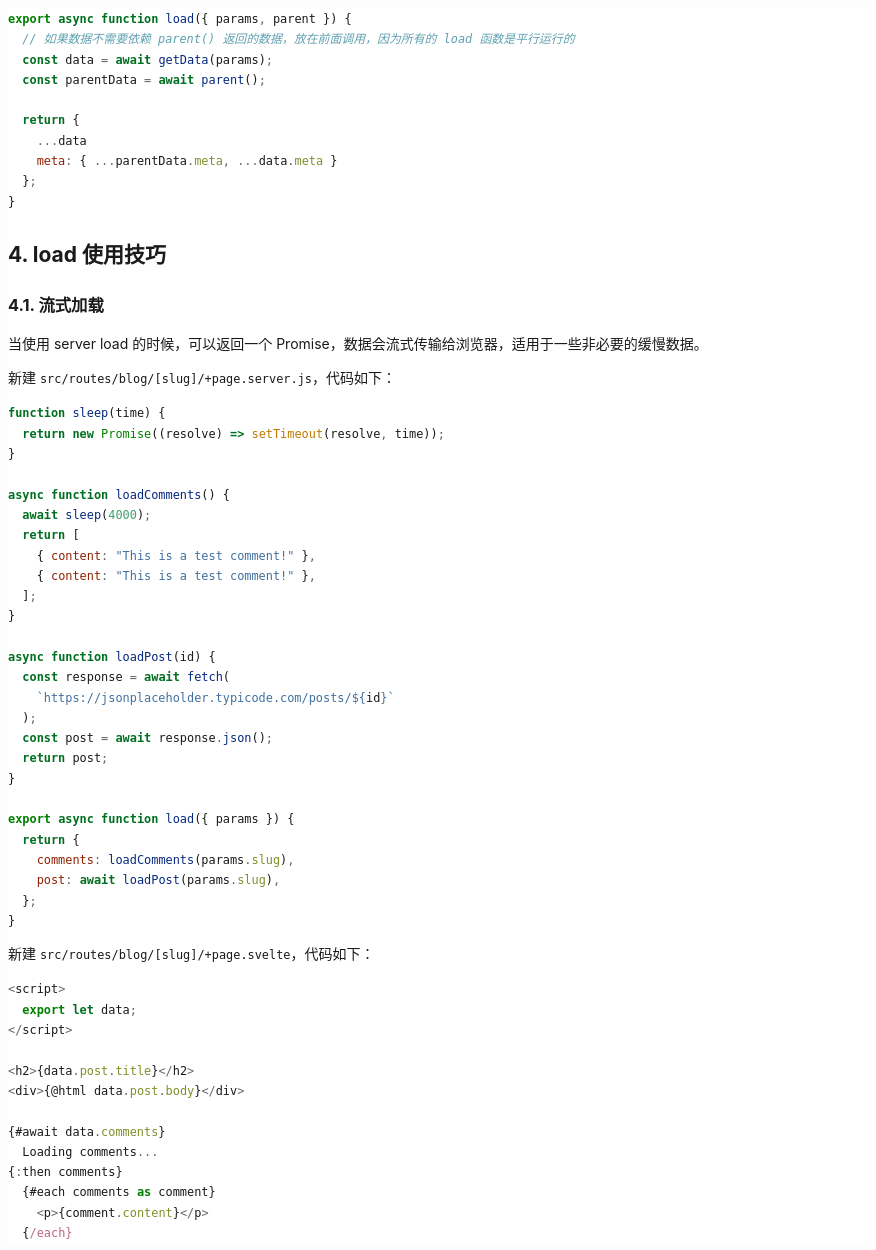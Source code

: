 ```javascript
export async function load({ params, parent }) {
  // 如果数据不需要依赖 parent() 返回的数据，放在前面调用，因为所有的 load 函数是平行运行的
  const data = await getData(params);
  const parentData = await parent();

  return {
    ...data
    meta: { ...parentData.meta, ...data.meta }
  };
}
```

## 4\. load 使用技巧

### 4.1. 流式加载

当使用 server load 的时候，可以返回一个 Promise，数据会流式传输给浏览器，适用于一些非必要的缓慢数据。

新建 `src/routes/blog/[slug]/+page.server.js`，代码如下：

```javascript
function sleep(time) {
  return new Promise((resolve) => setTimeout(resolve, time));
}

async function loadComments() {
  await sleep(4000);
  return [
    { content: "This is a test comment!" },
    { content: "This is a test comment!" },
  ];
}

async function loadPost(id) {
  const response = await fetch(
    `https://jsonplaceholder.typicode.com/posts/${id}`
  );
  const post = await response.json();
  return post;
}

export async function load({ params }) {
  return {
    comments: loadComments(params.slug),
    post: await loadPost(params.slug),
  };
}
```

新建 `src/routes/blog/[slug]/+page.svelte`，代码如下：

```javascript
<script>
  export let data;
</script>

<h2>{data.post.title}</h2>
<div>{@html data.post.body}</div>

{#await data.comments}
  Loading comments...
{:then comments}
  {#each comments as comment}
    <p>{comment.content}</p>
  {/each}
```
